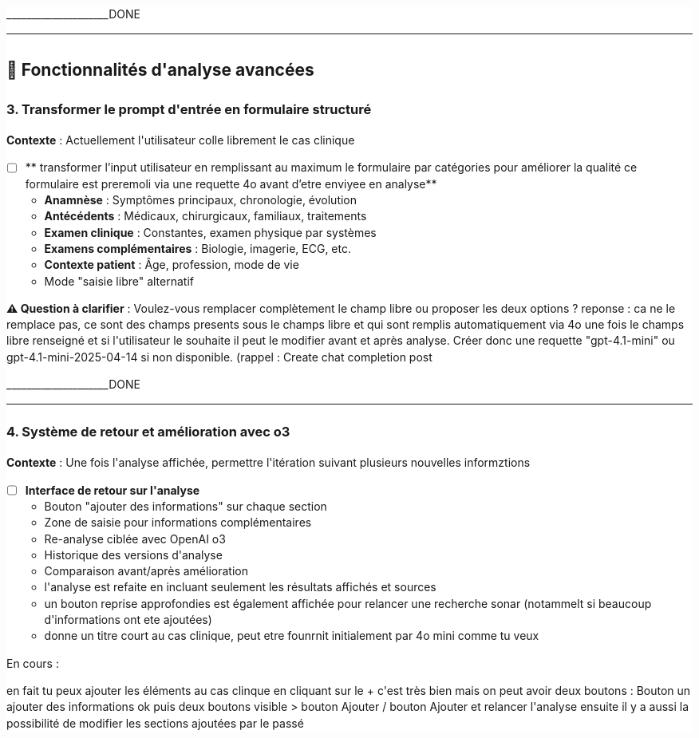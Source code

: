 
____________________DONE 
______________________

## 🧠 Fonctionnalités d'analyse avancées

### 3. Transformer le prompt d'entrée en formulaire structuré
**Contexte** : Actuellement l'utilisateur colle librement le cas clinique
- [ ] ** transformer l’input utilisateur en remplissant au maximum le formulaire par catégories pour améliorer la qualité ce formulaire est preremoli via une requette 4o avant d’etre enviyee en analyse**
  - **Anamnèse** : Symptômes principaux, chronologie, évolution
  - **Antécédents** : Médicaux, chirurgicaux, familiaux, traitements
  - **Examen clinique** : Constantes, examen physique par systèmes
  - **Examens complémentaires** : Biologie, imagerie, ECG, etc.
  - **Contexte patient** : Âge, profession, mode de vie
  - Mode "saisie libre" alternatif 




**⚠️ Question à clarifier** : Voulez-vous remplacer complètement le champ libre ou proposer les deux options ? reponse : ca ne le remplace pas, ce sont des champs presents sous le champs libre et qui sont remplis automatiquement via 4o une fois le champs libre renseigné et si l'utilisateur le souhaite il peut le modifier avant et après analyse. Créer donc une requette "gpt-4.1-mini" ou gpt-4.1-mini-2025-04-14 si non disponible. (rappel : Create chat completion
post
 

____________________DONE 
____________________

### 4. Système de retour et amélioration avec o3
**Contexte** : Une fois l'analyse affichée, permettre l'itération suivant plusieurs nouvelles informztions
- [ ] **Interface de retour sur l'analyse**
  - Bouton "ajouter des informations" sur chaque section
  - Zone de saisie pour informations complémentaires
  - Re-analyse ciblée avec OpenAI o3
  - Historique des versions d'analyse
  - Comparaison avant/après amélioration
  - l'analyse est refaite en incluant seulement les résultats affichés et sources
  - un bouton reprise approfondies est également affichée pour relancer une recherche sonar (notammelt si beaucoup d'informations ont ete ajoutées)
  - donne un titre court au cas clinique, peut etre founrnit initialement par 4o mini comme tu veux

En cours :

en fait tu peux ajouter les éléments au cas clinque en cliquant sur le + c'est très bien mais on peut avoir deux boutons : Bouton un ajouter des informations  ok  puis deux boutons visible > bouton Ajouter / bouton Ajouter et relancer l'analyse 
ensuite il y a aussi la possibilité de modifier les sections ajoutées par le passé 
